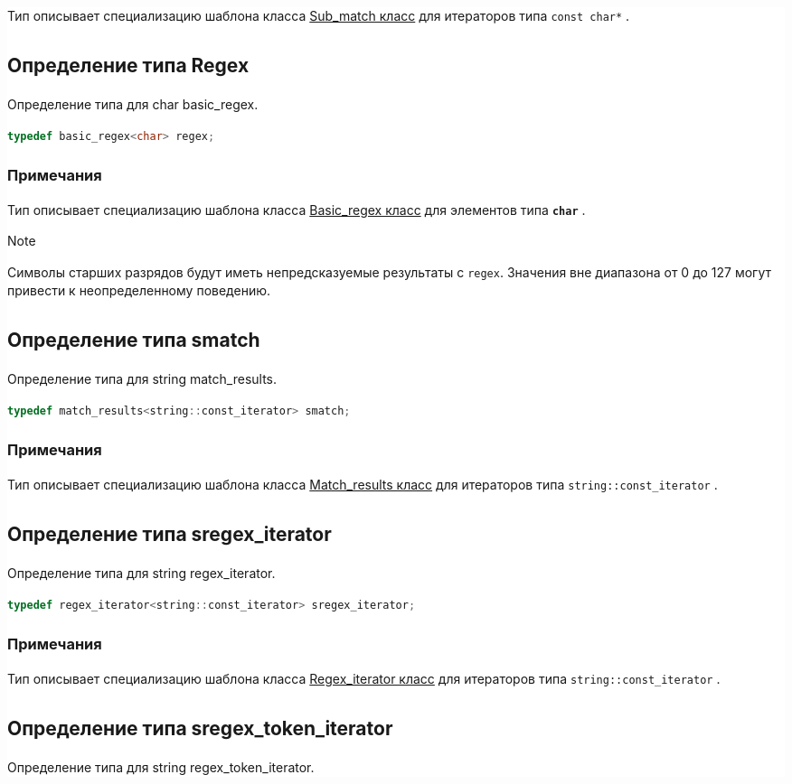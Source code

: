 Тип описывает специализацию шаблона класса [Sub_match класс](../standard-library/sub-match-class.md) для итераторов типа `const char*` .

## <a name="regex-typedef"></a><a name="regex"></a> Определение типа Regex

Определение типа для char basic_regex.

```cpp
typedef basic_regex<char> regex;
```

### <a name="remarks"></a>Примечания

Тип описывает специализацию шаблона класса [Basic_regex класс](../standard-library/basic-regex-class.md) для элементов типа **`char`** .

> [!NOTE]
> Символы старших разрядов будут иметь непредсказуемые результаты с `regex`. Значения вне диапазона от 0 до 127 могут привести к неопределенному поведению.

## <a name="smatch-typedef"></a><a name="smatch"></a> Определение типа smatch

Определение типа для string match_results.

```cpp
typedef match_results<string::const_iterator> smatch;
```

### <a name="remarks"></a>Примечания

Тип описывает специализацию шаблона класса [Match_results класс](../standard-library/match-results-class.md) для итераторов типа `string::const_iterator` .

## <a name="sregex_iterator-typedef"></a><a name="sregex_iterator"></a> Определение типа sregex_iterator

Определение типа для string regex_iterator.

```cpp
typedef regex_iterator<string::const_iterator> sregex_iterator;
```

### <a name="remarks"></a>Примечания

Тип описывает специализацию шаблона класса [Regex_iterator класс](../standard-library/regex-iterator-class.md) для итераторов типа `string::const_iterator` .

## <a name="sregex_token_iterator-typedef"></a><a name="sregex_token_iterator"></a> Определение типа sregex_token_iterator

Определение типа для string regex_token_iterator.
